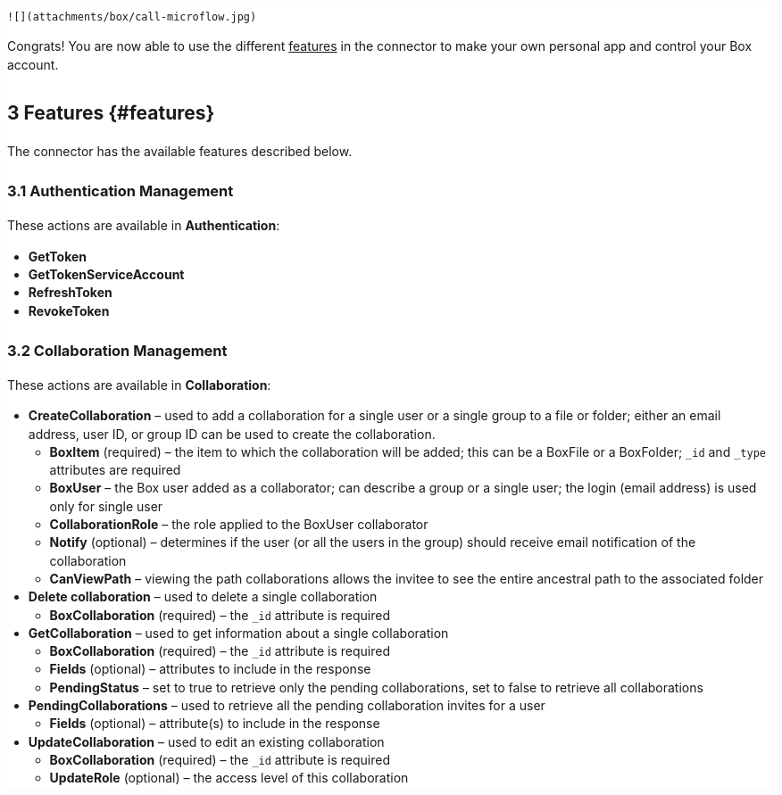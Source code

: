 	![](attachments/box/call-microflow.jpg)

Congrats! You are now able to use the different [features](#features) in the connector to make your own personal app and control your Box account.

## 3 Features {#features}

The connector has the available features described below.

### 3.1 Authentication Management

These actions are available in **Authentication**:

* **GetToken**
* **GetTokenServiceAccount**
* **RefreshToken**
* **RevokeToken**

### 3.2 Collaboration Management

These actions are available in **Collaboration**:

* **CreateCollaboration** – used to add a collaboration for a single user or a single group to a file or folder; either an email address, user ID, or group ID can be used to create the collaboration.
	* **BoxItem** (required) – the item to which the collaboration will be added; this can be a BoxFile or a BoxFolder; `_id` and `_type` attributes are required
	* **BoxUser** – the Box user added as a collaborator; can describe a group or a single user; the login (email address) is used only for single user
	* **CollaborationRole** – the role applied to the BoxUser collaborator
	* **Notify** (optional) – determines if the user (or all the users in the group) should receive email notification of the collaboration
	* **CanViewPath** – viewing the path collaborations allows the invitee to see the entire ancestral path to the associated folder
* **Delete collaboration** – used to delete a single collaboration
	* **BoxCollaboration** (required) – the `_id` attribute is required
* **GetCollaboration** – used to get information about a single collaboration
	* **BoxCollaboration** (required) – the `_id` attribute is required
	* **Fields** (optional) – attributes to include in the response
	* **PendingStatus** – set to true to retrieve only the pending collaborations, set to false to retrieve all collaborations
* **PendingCollaborations** – used to retrieve all the pending collaboration invites for a user
	* **Fields** (optional) – attribute(s) to include in the response
* **UpdateCollaboration** – used to edit an existing collaboration
	* **BoxCollaboration** (required) – the `_id` attribute is required
	* **UpdateRole** (optional) – the access level of this collaboration